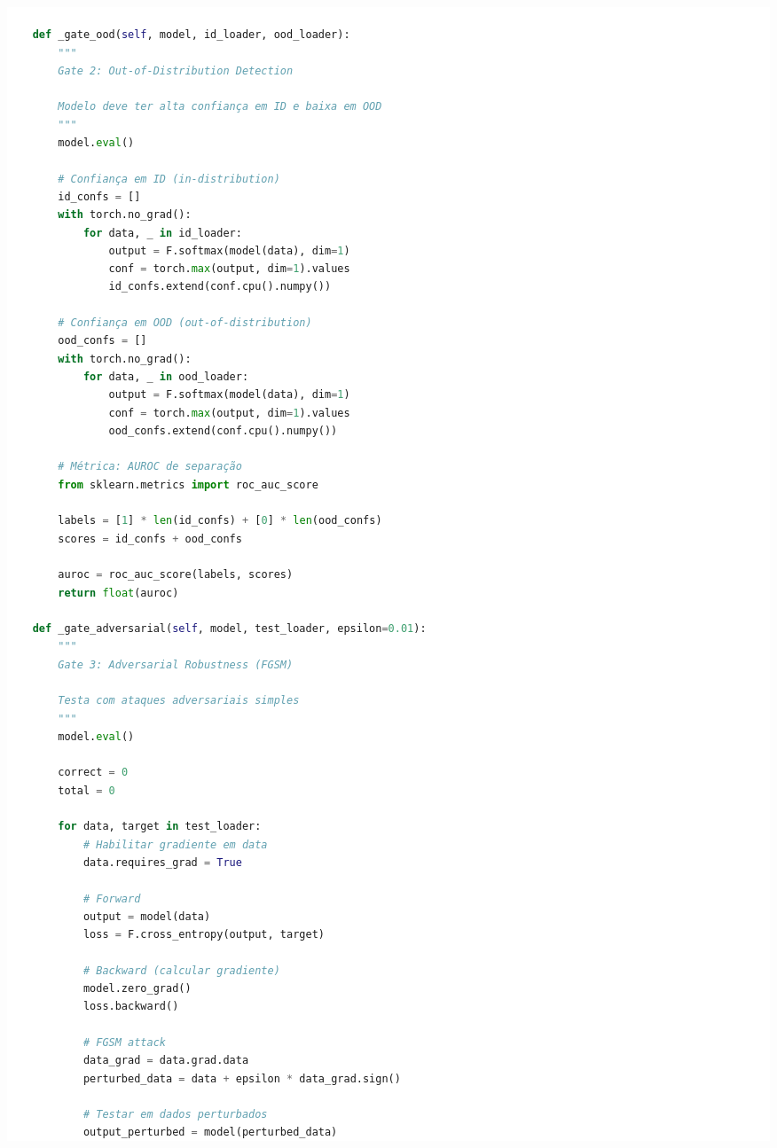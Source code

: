 ```python
    
    def _gate_ood(self, model, id_loader, ood_loader):
        """
        Gate 2: Out-of-Distribution Detection
        
        Modelo deve ter alta confiança em ID e baixa em OOD
        """
        model.eval()
        
        # Confiança em ID (in-distribution)
        id_confs = []
        with torch.no_grad():
            for data, _ in id_loader:
                output = F.softmax(model(data), dim=1)
                conf = torch.max(output, dim=1).values
                id_confs.extend(conf.cpu().numpy())
        
        # Confiança em OOD (out-of-distribution)
        ood_confs = []
        with torch.no_grad():
            for data, _ in ood_loader:
                output = F.softmax(model(data), dim=1)
                conf = torch.max(output, dim=1).values
                ood_confs.extend(conf.cpu().numpy())
        
        # Métrica: AUROC de separação
        from sklearn.metrics import roc_auc_score
        
        labels = [1] * len(id_confs) + [0] * len(ood_confs)
        scores = id_confs + ood_confs
        
        auroc = roc_auc_score(labels, scores)
        return float(auroc)
    
    def _gate_adversarial(self, model, test_loader, epsilon=0.01):
        """
        Gate 3: Adversarial Robustness (FGSM)
        
        Testa com ataques adversariais simples
        """
        model.eval()
        
        correct = 0
        total = 0
        
        for data, target in test_loader:
            # Habilitar gradiente em data
            data.requires_grad = True
            
            # Forward
            output = model(data)
            loss = F.cross_entropy(output, target)
            
            # Backward (calcular gradiente)
            model.zero_grad()
            loss.backward()
            
            # FGSM attack
            data_grad = data.grad.data
            perturbed_data = data + epsilon * data_grad.sign()
            
            # Testar em dados perturbados
            output_perturbed = model(perturbed_data)
```